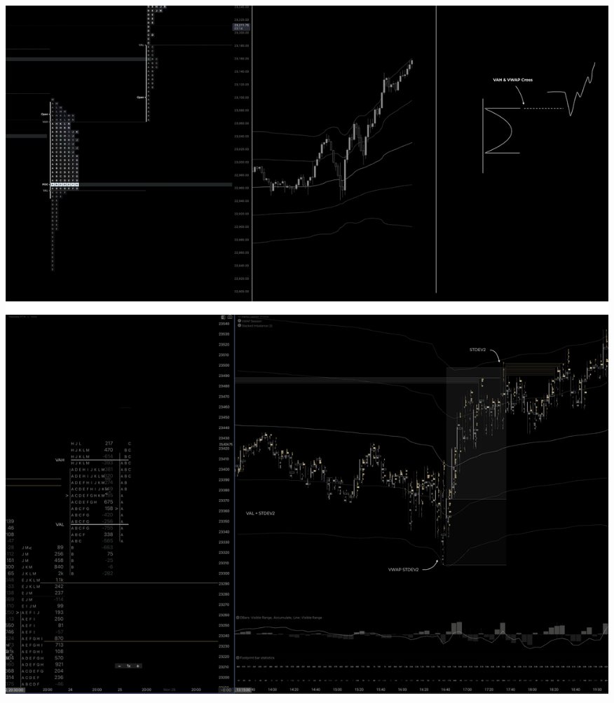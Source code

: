 ![image.png](image%206.png)

![Знімок екрана 2025-08-07 о 00.59.35.png](%D0%97%D0%BD%D1%96%D0%BC%D0%BE%D0%BA_%D0%B5%D0%BA%D1%80%D0%B0%D0%BD%D0%B0_2025-08-07_%D0%BE_00.59.35.png)
